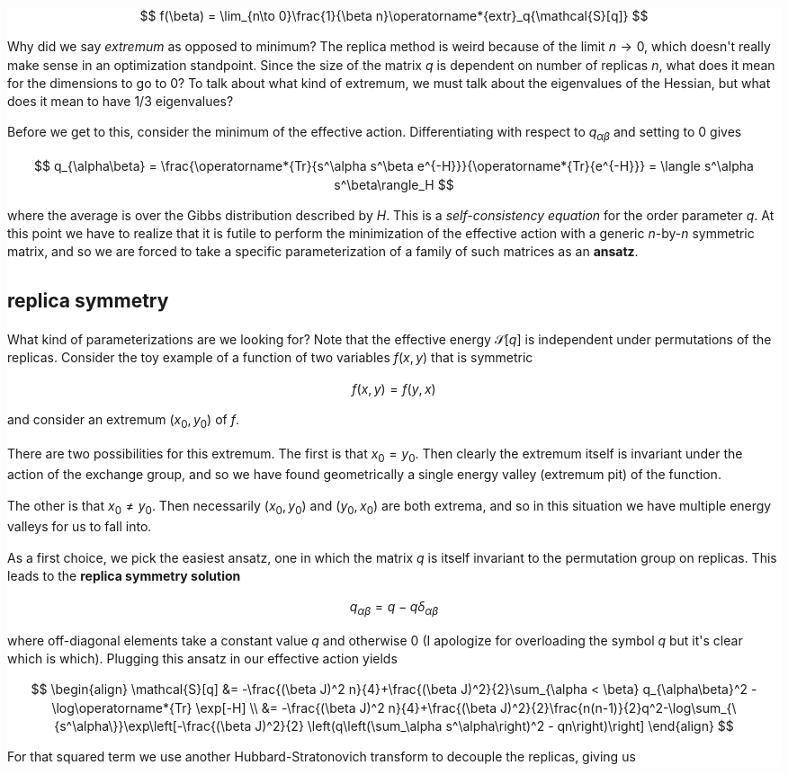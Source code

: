 $$ f(\beta) = \lim_{n\to 0}\frac{1}{\beta n}\operatorname*{extr}_q{\mathcal{S}[q]} $$

Why did we say *extremum* as opposed to minimum? The replica method is weird because of the limit $n\to 0$, which doesn't really make sense in an optimization standpoint. Since the size of the matrix $q$ is dependent on number of replicas $n$, what does it mean for the dimensions to go to $0$? To talk about what kind of extremum, we must talk about the eigenvalues of the Hessian, but what does it mean to have $1/3$ eigenvalues? 

Before we get to this, consider the minimum of the effective action. Differentiating with respect to $q_{\alpha\beta}$ and setting to $0$ gives

$$ q_{\alpha\beta} = \frac{\operatorname*{Tr}{s^\alpha s^\beta e^{-H}}}{\operatorname*{Tr}{e^{-H}}} = \langle s^\alpha s^\beta\rangle_H $$

where the average is over the Gibbs distribution described by $H$. This is a *self-consistency equation* for the order parameter *q*. At this point we have to realize that it is futile to perform the minimization of the effective action with a generic $n$-by-$n$ symmetric matrix, and so we are forced to take a specific parameterization of a family of such matrices as an **ansatz**. 


## replica symmetry

What kind of parameterizations are we looking for? Note that the effective energy $\mathcal{S}[q]$ is independent under permutations of the replicas. Consider the toy example of a function of two variables $f(x,y)$ that is symmetric

$$ f(x,y) = f(y,x) $$

and consider an extremum $(x_0, y_0)$ of $f$.

There are two possibilities for this extremum. The first is that $x_0=y_0$. Then clearly the extremum itself is invariant under the action of the exchange group, and so we have found geometrically a single energy valley (extremum pit) of the function.

The other is that $x_0 \neq y_0$. Then necessarily $(x_0, y_0)$ and $(y_0, x_0)$ are both extrema, and so in this situation we have multiple energy valleys for us to fall into.

As a first choice, we pick the easiest ansatz, one in which the matrix $q$ is itself invariant to the permutation group on replicas. This leads to the **replica symmetry solution**

$$ q_{\alpha\beta} = q - q\delta_{\alpha\beta} $$

where off-diagonal elements take a constant value $q$ and otherwise $0$ (I apologize for overloading the symbol $q$ but it's clear which is which). Plugging this ansatz in our effective action yields

$$
\begin{align}
\mathcal{S}[q]
&= -\frac{(\beta J)^2 n}{4}+\frac{(\beta J)^2}{2}\sum_{\alpha < \beta} q_{\alpha\beta}^2 - \log\operatorname*{Tr} \exp[-H] \\
&= -\frac{(\beta J)^2 n}{4}+\frac{(\beta J)^2}{2}\frac{n(n-1)}{2}q^2-\log\sum_{\{s^\alpha\}}\exp\left[-\frac{(\beta J)^2}{2} \left(q\left(\sum_\alpha s^\alpha\right)^2 - qn\right)\right]
\end{align}
$$

For that squared term we use another Hubbard-Stratonovich transform to decouple the replicas, giving us

